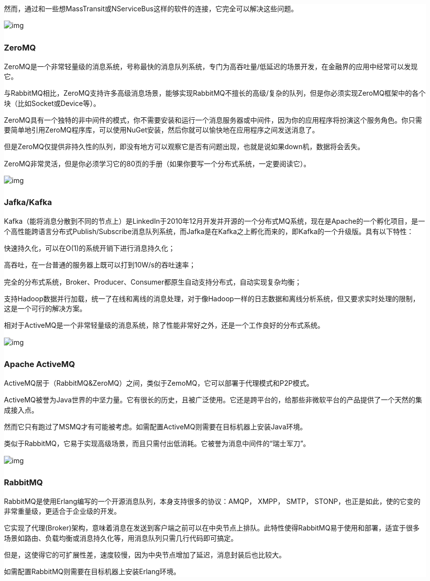 然而，通过和一些想MassTransit或NServiceBus这样的软件的连接，它完全可以解决这些问题。

![img](http://www.uml.org.cn/zjjs/images/2018052341.png)

### ZeroMQ

ZeroMQ是一个非常轻量级的消息系统，号称最快的消息队列系统，专门为高吞吐量/低延迟的场景开发，在金融界的应用中经常可以发现它。

与RabbitMQ相比，ZeroMQ支持许多高级消息场景，能够实现RabbitMQ不擅长的高级/复杂的队列，但是你必须实现ZeroMQ框架中的各个块（比如Socket或Device等）。

ZeroMQ具有一个独特的非中间件的模式，你不需要安装和运行一个消息服务器或中间件，因为你的应用程序将扮演这个服务角色。你只需要简单地引用ZeroMQ程序库，可以使用NuGet安装，然后你就可以愉快地在应用程序之间发送消息了。

但是ZeroMQ仅提供非持久性的队列，即没有地方可以观察它是否有问题出现，也就是说如果down机，数据将会丢失。

ZeroMQ非常灵活，但是你必须学习它的80页的手册（如果你要写一个分布式系统，一定要阅读它）。

![img](http://www.uml.org.cn/zjjs/images/2018052342.png)

### Jafka/Kafka

Kafka（能将消息分散到不同的节点上）是LinkedIn于2010年12月开发并开源的一个分布式MQ系统，现在是Apache的一个孵化项目，是一个高性能跨语言分布式Publish/Subscribe消息队列系统，而Jafka是在Kafka之上孵化而来的，即Kafka的一个升级版。具有以下特性：

快速持久化，可以在O(1)的系统开销下进行消息持久化；

高吞吐，在一台普通的服务器上既可以打到10W/s的吞吐速率；

完全的分布式系统，Broker、Producer、Consumer都原生自动支持分布式，自动实现复杂均衡；

支持Hadoop数据并行加载，统一了在线和离线的消息处理，对于像Hadoop一样的日志数据和离线分析系统，但又要求实时处理的限制，这是一个可行的解决方案。

相对于ActiveMQ是一个非常轻量级的消息系统，除了性能非常好之外，还是一个工作良好的分布式系统。

![img](http://www.uml.org.cn/zjjs/images/2018052343.png)

### Apache ActiveMQ

ActiveMQ居于（RabbitMQ&ZeroMQ）之间，类似于ZemoMQ，它可以部署于代理模式和P2P模式。

ActiveMQ被誉为Java世界的中坚力量。它有很长的历史，且被广泛使用。它还是跨平台的，给那些非微软平台的产品提供了一个天然的集成接入点。

然而它只有跑过了MSMQ才有可能被考虑。如需配置ActiveMQ则需要在目标机器上安装Java环境。

类似于RabbitMQ，它易于实现高级场景，而且只需付出低消耗。它被誉为消息中间件的“瑞士军刀”。

![img](http://www.uml.org.cn/zjjs/images/2018052344.png)

### RabbitMQ

RabbitMQ是使用Erlang编写的一个开源消息队列，本身支持很多的协议：AMQP， XMPP， SMTP， STONP，也正是如此，使的它变的非常重量级，更适合于企业级的开发。

它实现了代理(Broker)架构，意味着消息在发送到客户端之前可以在中央节点上排队。此特性使得RabbitMQ易于使用和部署，适宜于很多场景如路由、负载均衡或消息持久化等，用消息队列只需几行代码即可搞定。

但是，这使得它的可扩展性差，速度较慢，因为中央节点增加了延迟，消息封装后也比较大。

如需配置RabbitMQ则需要在目标机器上安装Erlang环境。
